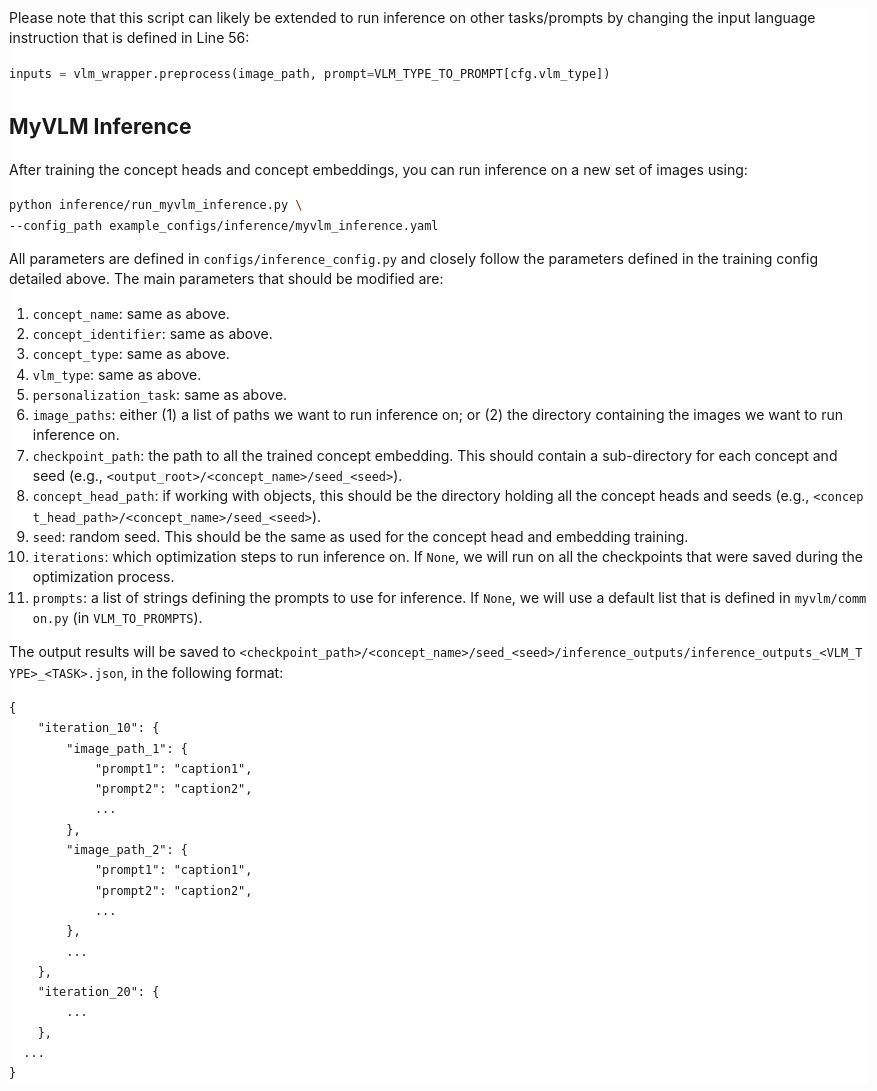 Please note that this script can likely be extended to run inference on other tasks/prompts by changing the input language 
instruction that is defined in Line 56: 
```python
inputs = vlm_wrapper.preprocess(image_path, prompt=VLM_TYPE_TO_PROMPT[cfg.vlm_type])
```


## MyVLM Inference
After training the concept heads and concept embeddings, you can run inference on a new set of images using: 
```bash
python inference/run_myvlm_inference.py \
--config_path example_configs/inference/myvlm_inference.yaml
```

All parameters are defined in `configs/inference_config.py` and closely follow the parameters defined in the training config detailed above.
The main parameters that should be modified are:
1. `concept_name`: same as above.
2. `concept_identifier`: same as above.
3. `concept_type`: same as above.
4. `vlm_type`: same as above.
5. `personalization_task`: same as above.
6. `image_paths`: either (1) a list of paths we want to run inference on; or (2) the directory containing the images we want to run inference on.
7. `checkpoint_path`: the path to all the trained concept embedding. This should contain a sub-directory for each concept and seed (e.g., `<output_root>/<concept_name>/seed_<seed>`).
8. `concept_head_path`: if working with objects, this should be the directory holding all the concept heads and seeds (e.g., `<concept_head_path>/<concept_name>/seed_<seed>`).
9. `seed`: random seed. This should be the same as used for the concept head and embedding training.
10. `iterations`: which optimization steps to run inference on. If `None`, we will run on all the checkpoints that were saved during the optimization process.
11. `prompts`: a list of strings defining the prompts to use for inference. If `None`, we will use a default list that is defined in `myvlm/common.py` (in `VLM_TO_PROMPTS`).

The output results will be saved to `<checkpoint_path>/<concept_name>/seed_<seed>/inference_outputs/inference_outputs_<VLM_TYPE>_<TASK>.json`, in the following format:
```
{
    "iteration_10": {
        "image_path_1": {
            "prompt1": "caption1",
            "prompt2": "caption2",
            ...
        },
        "image_path_2": {
            "prompt1": "caption1",
            "prompt2": "caption2",
            ...
        },
        ...
    },
    "iteration_20": {
        ...
    },
  ...
}
```
